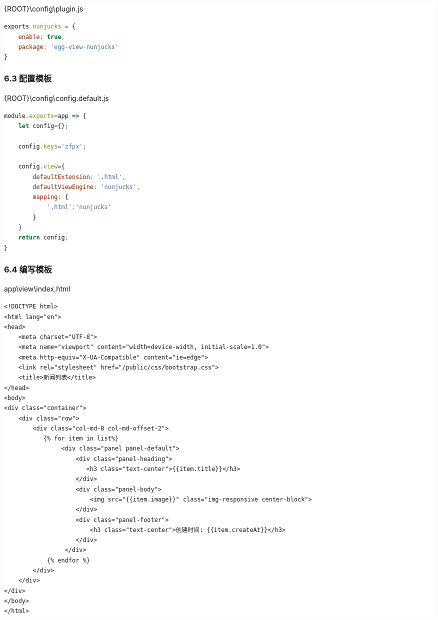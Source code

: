 {ROOT}\\config\\plugin.js

```javascript
exports.nunjucks = {
    enable: true,
    package: 'egg-view-nunjucks'
}
```

 ### 6.3 配置模板 

{ROOT}\\config\\config.default.js

```javascript
module.exports=app => {
    let config={};

    config.keys='zfpx';

    config.view={
        defaultExtension: '.html',
        defaultViewEngine: 'nunjucks',
        mapping: {
            '.html':'nunjucks'
        }
    }
    return config;
}
```

 ### 6.4 编写模板 

app\\view\\index.html

```
<!DOCTYPE html>
<html lang="en">
<head>
    <meta charset="UTF-8">
    <meta name="viewport" content="width=device-width, initial-scale=1.0">
    <meta http-equiv="X-UA-Compatible" content="ie=edge">
    <link rel="stylesheet" href="/public/css/bootstrap.css">
    <title>新闻列表</title>
</head>
<body>
<div class="container">
    <div class="row">
        <div class="col-md-8 col-md-offset-2">
           {% for item in list%}
                <div class="panel panel-default">
                    <div class="panel-heading">
                       <h3 class="text-center">{{item.title}}</h3>
                    </div>
                    <div class="panel-body">
                        <img src="{{item.image}}" class="img-responsive center-block">
                    </div>
                    <div class="panel-footer">
                        <h3 class="text-center">创建时间: {{item.createAt}}</h3>
                    </div>
                 </div>
            {% endfor %}
        </div>
    </div>
</div>
</body>
</html>
```